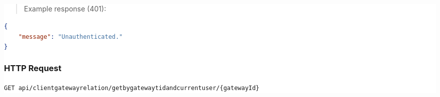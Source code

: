 > Example response (401):

```json
{
    "message": "Unauthenticated."
}
```

### HTTP Request
`GET api/clientgatewayrelation/getbygatewaytidandcurrentuser/{gatewayId}`





